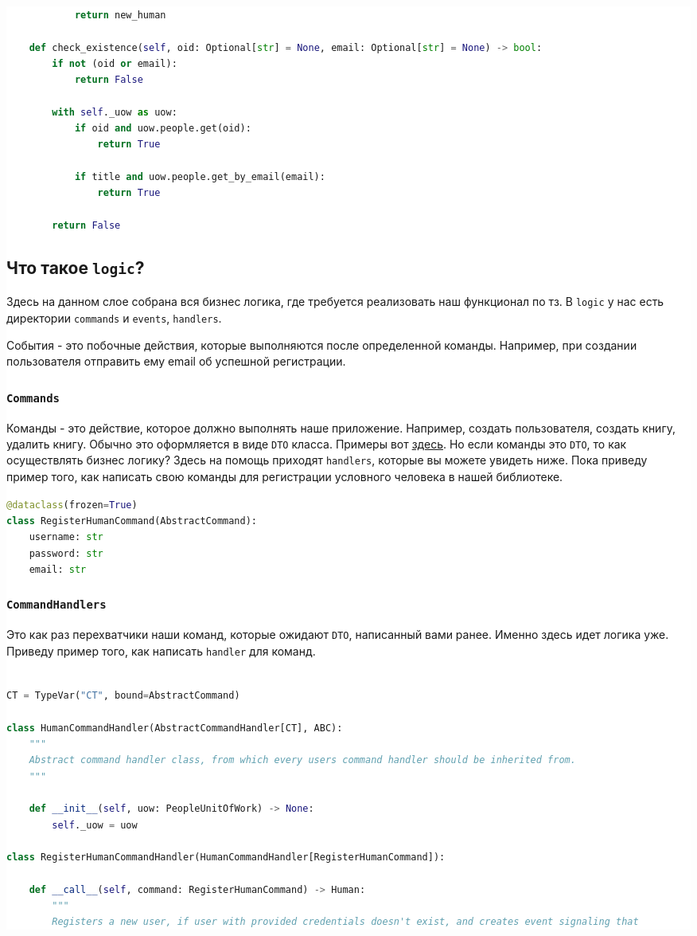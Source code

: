 ```python
            return new_human

    def check_existence(self, oid: Optional[str] = None, email: Optional[str] = None) -> bool:
        if not (oid or email):
            return False

        with self._uow as uow:
            if oid and uow.people.get(oid):
                return True

            if title and uow.people.get_by_email(email):
                return True

        return False
```

## Что такое `logic`?

Здесь на данном слое собрана вся бизнес логика, где требуется реализовать наш функционал по тз. 
В `logic` у нас есть директории `commands` и `events`, `handlers`. 

События - это побочные действия, которые выполняются после определенной команды. Например, при создании пользователя отправить ему email об успешной регистрации. 

### `Commands`

Команды - это действие, которое должно выполнять наше приложение. Например, создать пользователя, создать книгу, удалить книгу. Обычно это оформляется в виде `DTO` класса. Примеры вот [здесь](app/logic/commands/books.py).
Но если команды это `DTO`, то как осуществлять бизнес логику? Здесь на помощь приходят `handlers`, которые вы можете увидеть ниже. Пока приведу пример того, как написать свою команды для регистрации условного человека в нашей библиотеке. 

```python
@dataclass(frozen=True)
class RegisterHumanCommand(AbstractCommand):
    username: str
    password: str
    email: str
```

### `CommandHandlers`

Это как раз перехватчики наши команд, которые ожидают `DTO`, написанный вами ранее. Именно здесь идет логика уже. Приведу пример того, как написать `handler` для команд. 

```python

CT = TypeVar("CT", bound=AbstractCommand)

class HumanCommandHandler(AbstractCommandHandler[CT], ABC):
    """
    Abstract command handler class, from which every users command handler should be inherited from.
    """

    def __init__(self, uow: PeopleUnitOfWork) -> None:
        self._uow = uow

class RegisterHumanCommandHandler(HumanCommandHandler[RegisterHumanCommand]):

    def __call__(self, command: RegisterHumanCommand) -> Human:
        """
        Registers a new user, if user with provided credentials doesn't exist, and creates event signaling that
```